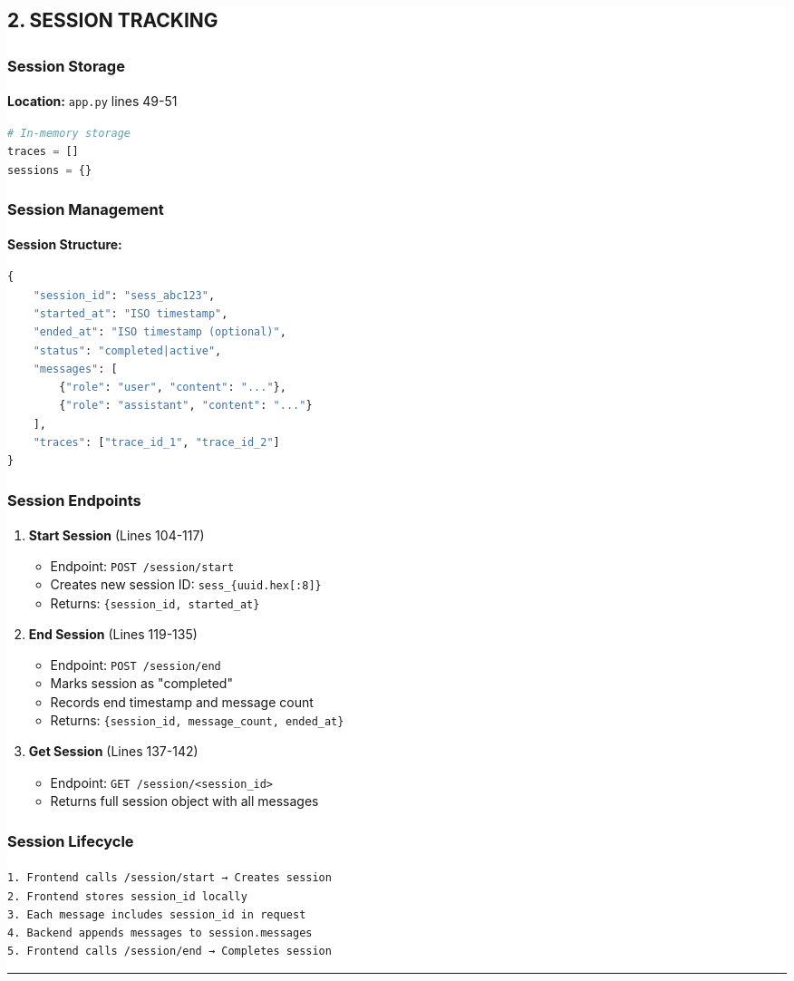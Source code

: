 ## 2. SESSION TRACKING

### Session Storage

**Location:** `app.py` lines 49-51
```python
# In-memory storage
traces = []
sessions = {}
```

### Session Management

**Session Structure:**
```python
{
    "session_id": "sess_abc123",
    "started_at": "ISO timestamp",
    "ended_at": "ISO timestamp (optional)",
    "status": "completed|active",
    "messages": [
        {"role": "user", "content": "..."},
        {"role": "assistant", "content": "..."}
    ],
    "traces": ["trace_id_1", "trace_id_2"]
}
```

### Session Endpoints

1. **Start Session** (Lines 104-117)
   - Endpoint: `POST /session/start`
   - Creates new session ID: `sess_{uuid.hex[:8]}`
   - Returns: `{session_id, started_at}`

2. **End Session** (Lines 119-135)
   - Endpoint: `POST /session/end`
   - Marks session as "completed"
   - Records end timestamp and message count
   - Returns: `{session_id, message_count, ended_at}`

3. **Get Session** (Lines 137-142)
   - Endpoint: `GET /session/<session_id>`
   - Returns full session object with all messages

### Session Lifecycle

```
1. Frontend calls /session/start → Creates session
2. Frontend stores session_id locally
3. Each message includes session_id in request
4. Backend appends messages to session.messages
5. Frontend calls /session/end → Completes session
```

---